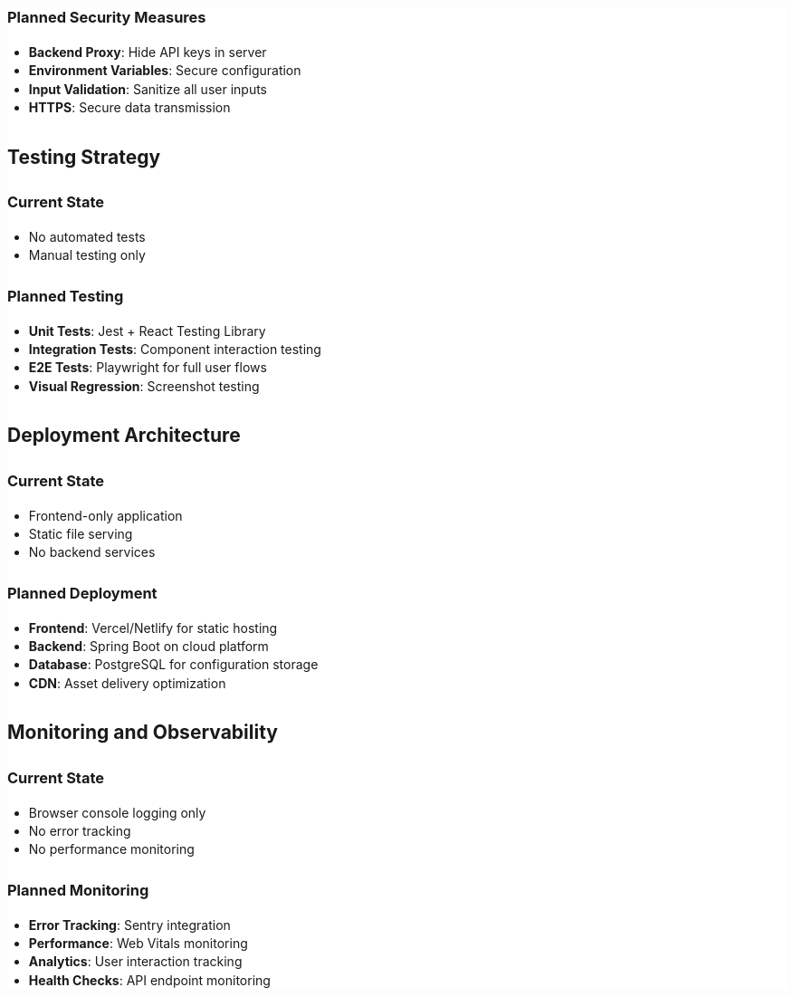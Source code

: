 ### Planned Security Measures
- **Backend Proxy**: Hide API keys in server
- **Environment Variables**: Secure configuration
- **Input Validation**: Sanitize all user inputs
- **HTTPS**: Secure data transmission

## Testing Strategy

### Current State
- No automated tests
- Manual testing only

### Planned Testing
- **Unit Tests**: Jest + React Testing Library
- **Integration Tests**: Component interaction testing
- **E2E Tests**: Playwright for full user flows
- **Visual Regression**: Screenshot testing

## Deployment Architecture

### Current State
- Frontend-only application
- Static file serving
- No backend services

### Planned Deployment
- **Frontend**: Vercel/Netlify for static hosting
- **Backend**: Spring Boot on cloud platform
- **Database**: PostgreSQL for configuration storage
- **CDN**: Asset delivery optimization

## Monitoring and Observability

### Current State
- Browser console logging only
- No error tracking
- No performance monitoring

### Planned Monitoring
- **Error Tracking**: Sentry integration
- **Performance**: Web Vitals monitoring
- **Analytics**: User interaction tracking
- **Health Checks**: API endpoint monitoring

